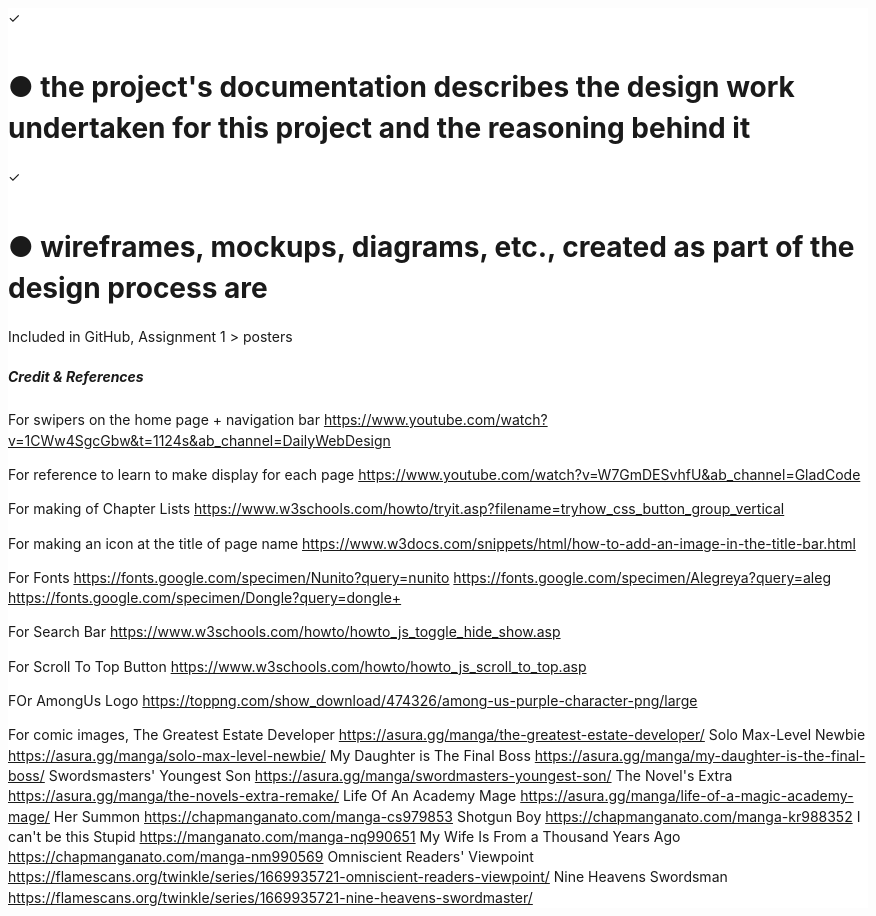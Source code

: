 ✓

# ● the project's documentation describes the design work undertaken for this project and the reasoning behind it

✓

# ● wireframes, mockups, diagrams, etc., created as part of the design process are

Included in GitHub, Assignment 1 > posters

##### Credit & References

For swipers on the home page + navigation bar
https://www.youtube.com/watch?v=1CWw4SgcGbw&t=1124s&ab_channel=DailyWebDesign

For reference to learn to make display for each page
https://www.youtube.com/watch?v=W7GmDESvhfU&ab_channel=GladCode

For making of Chapter Lists
https://www.w3schools.com/howto/tryit.asp?filename=tryhow_css_button_group_vertical

For making an icon at the title of page name
https://www.w3docs.com/snippets/html/how-to-add-an-image-in-the-title-bar.html

For Fonts
https://fonts.google.com/specimen/Nunito?query=nunito
https://fonts.google.com/specimen/Alegreya?query=aleg
https://fonts.google.com/specimen/Dongle?query=dongle+

For Search Bar
https://www.w3schools.com/howto/howto_js_toggle_hide_show.asp

For Scroll To Top Button
https://www.w3schools.com/howto/howto_js_scroll_to_top.asp

FOr AmongUs Logo https://toppng.com/show_download/474326/among-us-purple-character-png/large

For comic images,
The Greatest Estate Developer https://asura.gg/manga/the-greatest-estate-developer/
Solo Max-Level Newbie https://asura.gg/manga/solo-max-level-newbie/
My Daughter is The Final Boss https://asura.gg/manga/my-daughter-is-the-final-boss/
Swordsmasters' Youngest Son https://asura.gg/manga/swordmasters-youngest-son/
The Novel's Extra https://asura.gg/manga/the-novels-extra-remake/
Life Of An Academy Mage https://asura.gg/manga/life-of-a-magic-academy-mage/
Her Summon https://chapmanganato.com/manga-cs979853
Shotgun Boy https://chapmanganato.com/manga-kr988352
I can't be this Stupid https://manganato.com/manga-nq990651
My Wife Is From a Thousand Years Ago https://chapmanganato.com/manga-nm990569
Omniscient Readers' Viewpoint https://flamescans.org/twinkle/series/1669935721-omniscient-readers-viewpoint/
Nine Heavens Swordsman https://flamescans.org/twinkle/series/1669935721-nine-heavens-swordmaster/
